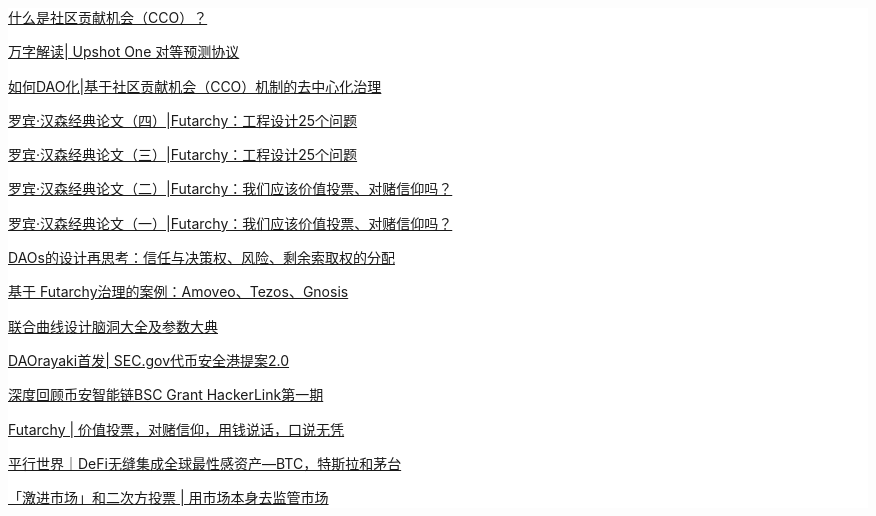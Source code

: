 [什么是社区贡献机会（CCO）？](http://mp.weixin.qq.com/s?__biz=MzkyNDIxMTM4Ng==&mid=2247484198&idx=1&sn=54dffa59966036ef1e1f6575ba49e3c5&chksm=c1d802f3f6af8be555072f23221f911a3d14c44ef93ccd777a71088ea86f59449054b928e1c1&scene=21#wechat_redirect)

[万字解读| Upshot One 对等预测协议](http://mp.weixin.qq.com/s?__biz=MzkyNDIxMTM4Ng==&mid=2247484241&idx=1&sn=0e5e335c501f5bca41ed47157cad2b88&chksm=c1d80284f6af8b92c360917fd05ae7db737da4170bf91b49c6f3607b87b4e4bc997e35770578&scene=21#wechat_redirect)

[如何DAO化|基于社区贡献机会（CCO）机制的去中心化治理](http://mp.weixin.qq.com/s?__biz=MzkyNDIxMTM4Ng==&mid=2247484199&idx=1&sn=d57ee97b1a5c22f9b790ead21fbce7ac&chksm=c1d802f2f6af8be4fd0de26075ad746ae8d5d4f50d9daf3f3a293f3d5dd117ecc142ee498198&scene=21#wechat_redirect)

[罗宾·汉森经典论文（四）|Futarchy：工程设计25个问题](http://mp.weixin.qq.com/s?__biz=MzkyNDIxMTM4Ng==&mid=2247484198&idx=2&sn=811eb205869e6cd11ed2d21bbc10512f&chksm=c1d802f3f6af8be57cf39a226588f43f4cdcd19f3a28e49776da42d33be0bbf3cc6e9b27bcd7&scene=21#wechat_redirect)

[罗宾·汉森经典论文（三）|Futarchy：工程设计25个问题](http://mp.weixin.qq.com/s?__biz=MzkyNDIxMTM4Ng==&mid=2247484178&idx=2&sn=a5e207bfea688f4fcbe08c0367e9de99&chksm=c1d802c7f6af8bd1795ceeae71f09585418522c9860c320f2d6ef5bc2d5e1cb6a06f58bc2e17&scene=21#wechat_redirect)

[罗宾·汉森经典论文（二）|Futarchy：我们应该价值投票、对赌信仰吗？](http://mp.weixin.qq.com/s?__biz=MzkyNDIxMTM4Ng==&mid=2247484168&idx=2&sn=88d850212afe61773c0aa2e8c19e2734&chksm=c1d802ddf6af8bcb3210df536511892dc3ebff4b788e43a8dde348cdb6c132de1705533a2bdf&scene=21#wechat_redirect)

[罗宾·汉森经典论文（一）|Futarchy：我们应该价值投票、对赌信仰吗？](http://mp.weixin.qq.com/s?__biz=MzkyNDIxMTM4Ng==&mid=2247484154&idx=2&sn=5562e8b04ffd450720a7b9a49b8dbcd3&chksm=c1d8032ff6af8a39d7a4bb58d97833829ee97ee8969703ea41c31231818997e6e79a1cba0d7f&scene=21#wechat_redirect)

[DAOs的设计再思考：信任与决策权、风险、剩余索取权的分配](http://mp.weixin.qq.com/s?__biz=MzkyNDIxMTM4Ng==&mid=2247484100&idx=1&sn=336bdc7b92314aeea4f24fcddaf2d165&chksm=c1d80311f6af8a07a18fd5e9aa0226d011283575c6707d2bd241afc93258a72c13e38d84ba27&scene=21#wechat_redirect)

[基于 Futarchy治理的案例：Amoveo、Tezos、Gnosis](http://mp.weixin.qq.com/s?__biz=MzkyNDIxMTM4Ng==&mid=2247484178&idx=1&sn=286ca0a3bb98b585e3b41cf41de348b8&chksm=c1d802c7f6af8bd135b1ab5fbf1e639f0a8ccb210a1311b967018770f303a89da8b1ada7b306&scene=21#wechat_redirect)

[联合曲线设计脑洞大全及参数大典](http://mp.weixin.qq.com/s?__biz=MzkyNDIxMTM4Ng==&mid=2247484168&idx=1&sn=939737a69feb60a822ebd86b8d94cce1&chksm=c1d802ddf6af8bcba3944b673af03cf03404cde39285c6e2a605ea99e14e606631f4a6cd4523&scene=21#wechat_redirect)

[DAOrayaki首发| SEC.gov代币安全港提案2.0](http://mp.weixin.qq.com/s?__biz=MzkyNDIxMTM4Ng==&mid=2247484100&idx=2&sn=34ecbf7ecfa2e32646d69026c550c555&chksm=c1d80311f6af8a0726e84cf990c874002fead7a5f6f3cedd45a216064a4f7ae80185a1356172&scene=21#wechat_redirect)

[深度回顾币安智能链BSC Grant HackerLink第一期](http://mp.weixin.qq.com/s?__biz=MzkyNDIxMTM4Ng==&mid=2247484046&idx=1&sn=72f298e4d41833d6f39340deed5bf424&chksm=c1d8035bf6af8a4de7934291b2f6cff23bd0f808b57d65ccc177266bdf7649516e103cf35cbe&scene=21#wechat_redirect)

[Futarchy | 价值投票，对赌信仰，用钱说话，口说无凭](http://mp.weixin.qq.com/s?__biz=MzkyNDIxMTM4Ng==&mid=2247484004&idx=1&sn=433b36bc5b077011f5abdd8b83c802b2&chksm=c1d803b1f6af8aa74094f3c2d14ca2b9d22d807a5fdc4374cbe6f5f55b8e33d585d61604f07e&scene=21#wechat_redirect)

[平行世界｜DeFi无缝集成全球最性感资产—BTC，特斯拉和茅台](http://mp.weixin.qq.com/s?__biz=MzkyNDIxMTM4Ng==&mid=2247483954&idx=1&sn=d0a5a470a969e9aa9d9f6a6b2bb89232&chksm=c1d803e7f6af8af1574df947cb8be6710937f0a5f30978c255acf81ec02b989b86d184a2e205&scene=21#wechat_redirect)

[「激进市场」和二次方投票 | 用市场本身去监管市场](http://mp.weixin.qq.com/s?__biz=MzkyNDIxMTM4Ng==&mid=2247483861&idx=1&sn=4e8b5b58a53a942df10fd7e38147ae61&chksm=c1d80000f6af8916f92328a4dc051a92c6836fe6b35bdd762dcb002e944d7663a94b63254e59&scene=21#wechat_redirect)




